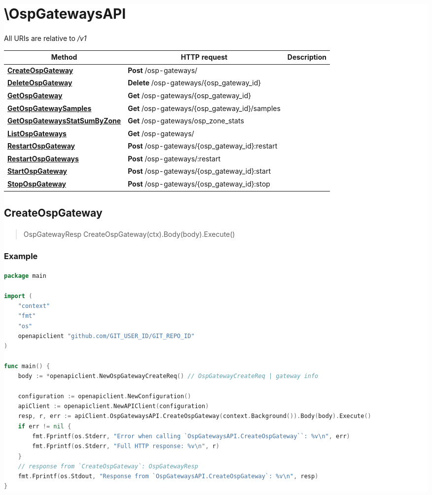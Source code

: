# \OspGatewaysAPI

All URIs are relative to */v1*

Method | HTTP request | Description
------------- | ------------- | -------------
[**CreateOspGateway**](OspGatewaysAPI.md#CreateOspGateway) | **Post** /osp-gateways/ | 
[**DeleteOspGateway**](OspGatewaysAPI.md#DeleteOspGateway) | **Delete** /osp-gateways/{osp_gateway_id} | 
[**GetOspGateway**](OspGatewaysAPI.md#GetOspGateway) | **Get** /osp-gateways/{osp_gateway_id} | 
[**GetOspGatewaySamples**](OspGatewaysAPI.md#GetOspGatewaySamples) | **Get** /osp-gateways/{osp_gateway_id}/samples | 
[**GetOspGatewaysStatSumByZone**](OspGatewaysAPI.md#GetOspGatewaysStatSumByZone) | **Get** /osp-gateways/osp_zone_stats | 
[**ListOspGateways**](OspGatewaysAPI.md#ListOspGateways) | **Get** /osp-gateways/ | 
[**RestartOspGateway**](OspGatewaysAPI.md#RestartOspGateway) | **Post** /osp-gateways/{osp_gateway_id}:restart | 
[**RestartOspGateways**](OspGatewaysAPI.md#RestartOspGateways) | **Post** /osp-gateways/:restart | 
[**StartOspGateway**](OspGatewaysAPI.md#StartOspGateway) | **Post** /osp-gateways/{osp_gateway_id}:start | 
[**StopOspGateway**](OspGatewaysAPI.md#StopOspGateway) | **Post** /osp-gateways/{osp_gateway_id}:stop | 



## CreateOspGateway

> OspGatewayResp CreateOspGateway(ctx).Body(body).Execute()





### Example

```go
package main

import (
	"context"
	"fmt"
	"os"
	openapiclient "github.com/GIT_USER_ID/GIT_REPO_ID"
)

func main() {
	body := *openapiclient.NewOspGatewayCreateReq() // OspGatewayCreateReq | gateway info

	configuration := openapiclient.NewConfiguration()
	apiClient := openapiclient.NewAPIClient(configuration)
	resp, r, err := apiClient.OspGatewaysAPI.CreateOspGateway(context.Background()).Body(body).Execute()
	if err != nil {
		fmt.Fprintf(os.Stderr, "Error when calling `OspGatewaysAPI.CreateOspGateway``: %v\n", err)
		fmt.Fprintf(os.Stderr, "Full HTTP response: %v\n", r)
	}
	// response from `CreateOspGateway`: OspGatewayResp
	fmt.Fprintf(os.Stdout, "Response from `OspGatewaysAPI.CreateOspGateway`: %v\n", resp)
}
```
